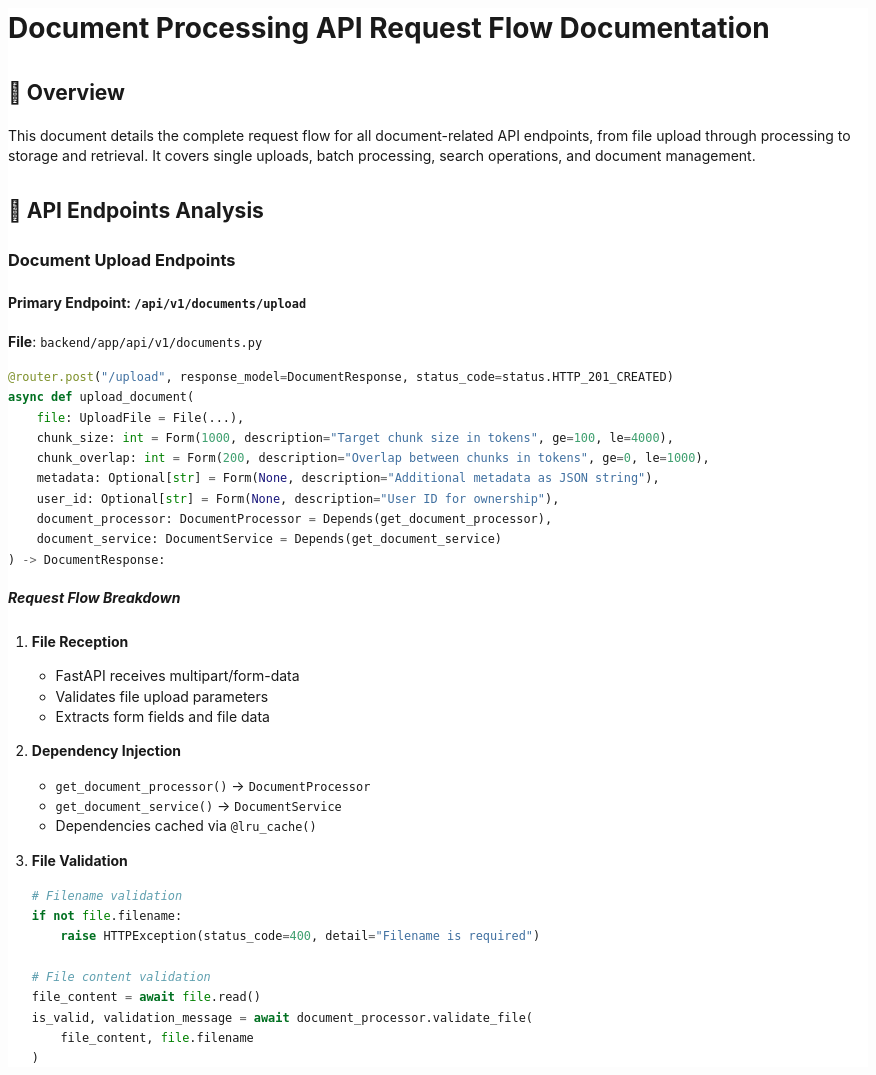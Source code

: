 # Document Processing API Request Flow Documentation

## 🎯 Overview

This document details the complete request flow for all document-related API endpoints, from file upload through processing to storage and retrieval. It covers single uploads, batch processing, search operations, and document management.

## 🚀 API Endpoints Analysis

### Document Upload Endpoints

#### Primary Endpoint: `/api/v1/documents/upload`

**File**: `backend/app/api/v1/documents.py`

```python
@router.post("/upload", response_model=DocumentResponse, status_code=status.HTTP_201_CREATED)
async def upload_document(
    file: UploadFile = File(...),
    chunk_size: int = Form(1000, description="Target chunk size in tokens", ge=100, le=4000),
    chunk_overlap: int = Form(200, description="Overlap between chunks in tokens", ge=0, le=1000),
    metadata: Optional[str] = Form(None, description="Additional metadata as JSON string"),
    user_id: Optional[str] = Form(None, description="User ID for ownership"),
    document_processor: DocumentProcessor = Depends(get_document_processor),
    document_service: DocumentService = Depends(get_document_service)
) -> DocumentResponse:
```

##### Request Flow Breakdown

1. **File Reception**

   - FastAPI receives multipart/form-data
   - Validates file upload parameters
   - Extracts form fields and file data

2. **Dependency Injection**

   - `get_document_processor()` → `DocumentProcessor`
   - `get_document_service()` → `DocumentService`
   - Dependencies cached via `@lru_cache()`

3. **File Validation**

   ```python
   # Filename validation
   if not file.filename:
       raise HTTPException(status_code=400, detail="Filename is required")

   # File content validation
   file_content = await file.read()
   is_valid, validation_message = await document_processor.validate_file(
       file_content, file.filename
   )
   ```

